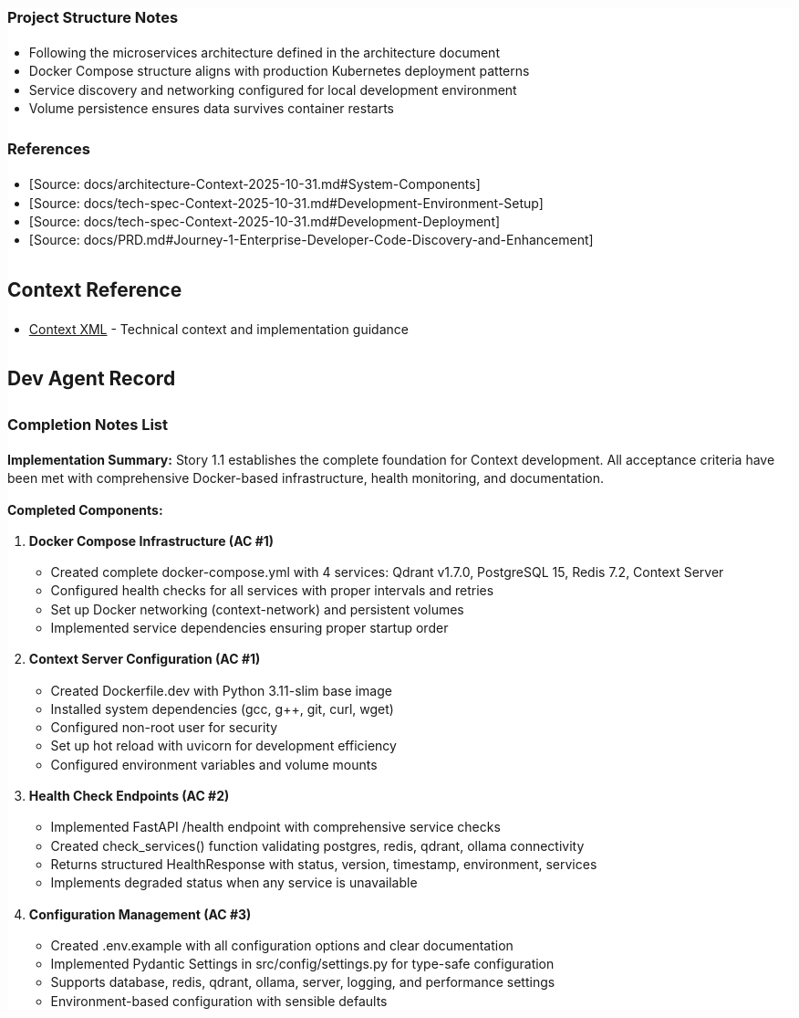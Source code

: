### Project Structure Notes

- Following the microservices architecture defined in the architecture document
- Docker Compose structure aligns with production Kubernetes deployment patterns
- Service discovery and networking configured for local development environment
- Volume persistence ensures data survives container restarts

### References

- [Source: docs/architecture-Context-2025-10-31.md#System-Components]
- [Source: docs/tech-spec-Context-2025-10-31.md#Development-Environment-Setup]
- [Source: docs/tech-spec-Context-2025-10-31.md#Development-Deployment]
- [Source: docs/PRD.md#Journey-1-Enterprise-Developer-Code-Discovery-and-Enhancement]

## Context Reference

- [Context XML](./1-1-project-setup-and-configuration.context.xml) - Technical context and implementation guidance

## Dev Agent Record

### Completion Notes List

**Implementation Summary:**
Story 1.1 establishes the complete foundation for Context development. All acceptance criteria have been met with comprehensive Docker-based infrastructure, health monitoring, and documentation.

**Completed Components:**

1. **Docker Compose Infrastructure (AC #1)**
   - Created complete docker-compose.yml with 4 services: Qdrant v1.7.0, PostgreSQL 15, Redis 7.2, Context Server
   - Configured health checks for all services with proper intervals and retries
   - Set up Docker networking (context-network) and persistent volumes
   - Implemented service dependencies ensuring proper startup order

2. **Context Server Configuration (AC #1)**
   - Created Dockerfile.dev with Python 3.11-slim base image
   - Installed system dependencies (gcc, g++, git, curl, wget)
   - Configured non-root user for security
   - Set up hot reload with uvicorn for development efficiency
   - Configured environment variables and volume mounts

3. **Health Check Endpoints (AC #2)**
   - Implemented FastAPI /health endpoint with comprehensive service checks
   - Created check_services() function validating postgres, redis, qdrant, ollama connectivity
   - Returns structured HealthResponse with status, version, timestamp, environment, services
   - Implements degraded status when any service is unavailable

4. **Configuration Management (AC #3)**
   - Created .env.example with all configuration options and clear documentation
   - Implemented Pydantic Settings in src/config/settings.py for type-safe configuration
   - Supports database, redis, qdrant, ollama, server, logging, and performance settings
   - Environment-based configuration with sensible defaults
